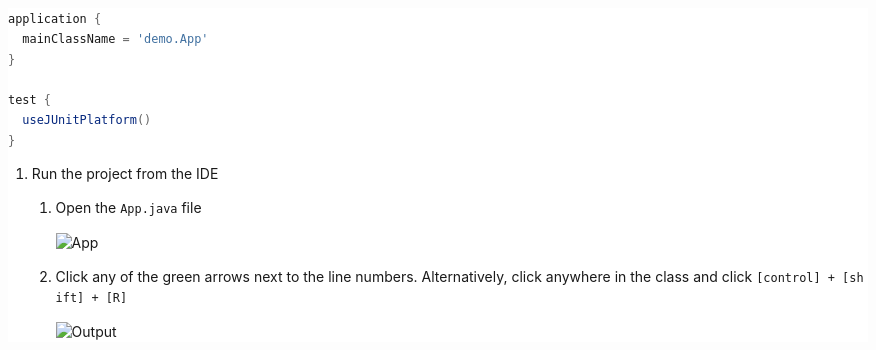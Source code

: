    ```groovy
   application {
     mainClassName = 'demo.App'
   }

   test {
     useJUnitPlatform()
   }
   ```

1. Run the project from the IDE

   1. Open the `App.java` file

      ![App]({{site.baseurl}}/assets/images/IntelliJ-App-Class.png)

   1. Click any of the green arrows next to the line numbers.  Alternatively, click anywhere in the class and click `[control] + [shift] + [R]`

      ![Output]({{site.baseurl}}/assets/images/IntelliJ-App-Run-Output.png)
